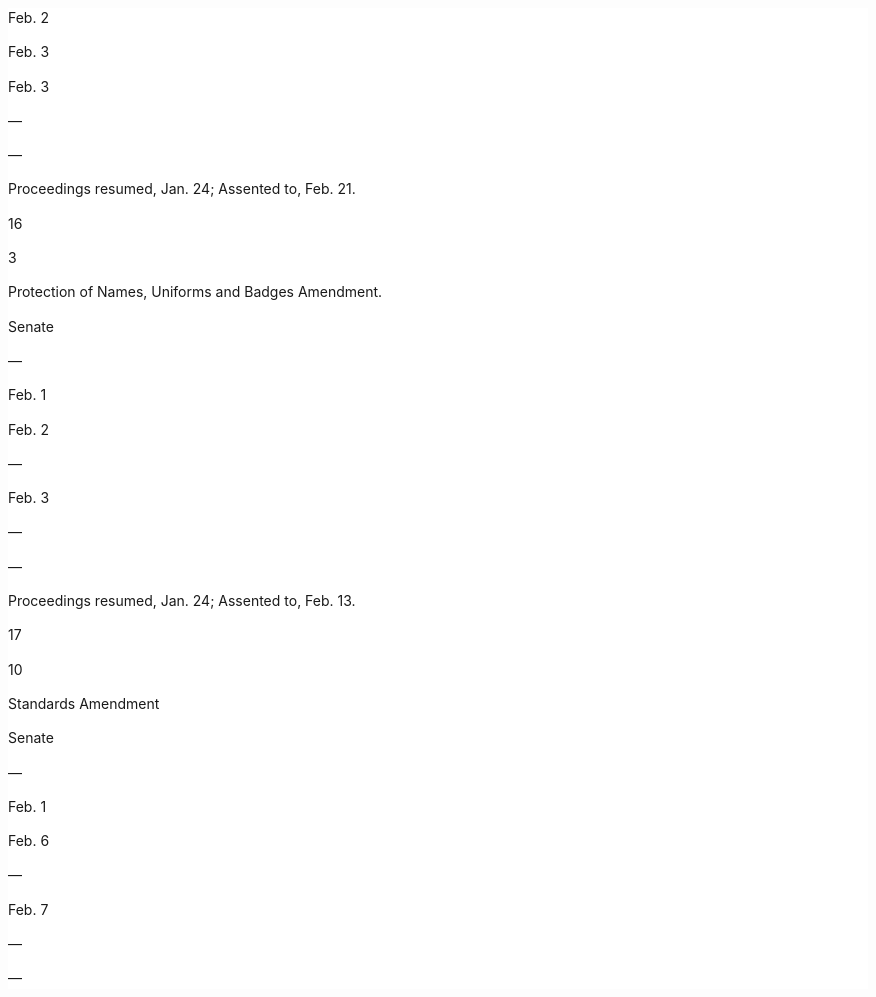 <td><p>Feb. 2</p></td>

<td><p>Feb. 3</p></td>

<td><p>Feb. 3</p></td>

<td><p>&#x2014;</p></td>

<td><p>&#x2014;</p></td>

<td><p>Proceedings resumed, Jan. 24; Assented to, Feb. 21.</p></td>

</tr>

<tr>

<td><p><span class="col_xii" refersTo="page_0009"/>16</p></td>

<td><p>3</p></td>

<td><p>Protection of Names, Uniforms and Badges Amendment.</p></td>

<td><p>Senate</p></td>

<td><p>&#x2014;</p></td>

<td><p>Feb. 1</p></td>

<td><p>Feb. 2</p></td>

<td><p>&#x2014;</p></td>

<td><p>Feb. 3</p></td>

<td><p>&#x2014;</p></td>

<td><p>&#x2014;</p></td>

<td><p>Proceedings resumed, Jan. 24; Assented to, Feb. 13.</p></td>

</tr>

<tr>

<td><p>17</p></td>

<td><p>10</p></td>

<td><p>Standards Amendment</p></td>

<td><p>Senate</p></td>

<td><p>&#x2014;</p></td>

<td><p>Feb. 1</p></td>

<td><p>Feb. 6</p></td>

<td><p>&#x2014;</p></td>

<td><p>Feb. 7</p></td>

<td><p>&#x2014;</p></td>

<td><p>&#x2014;</p></td>
